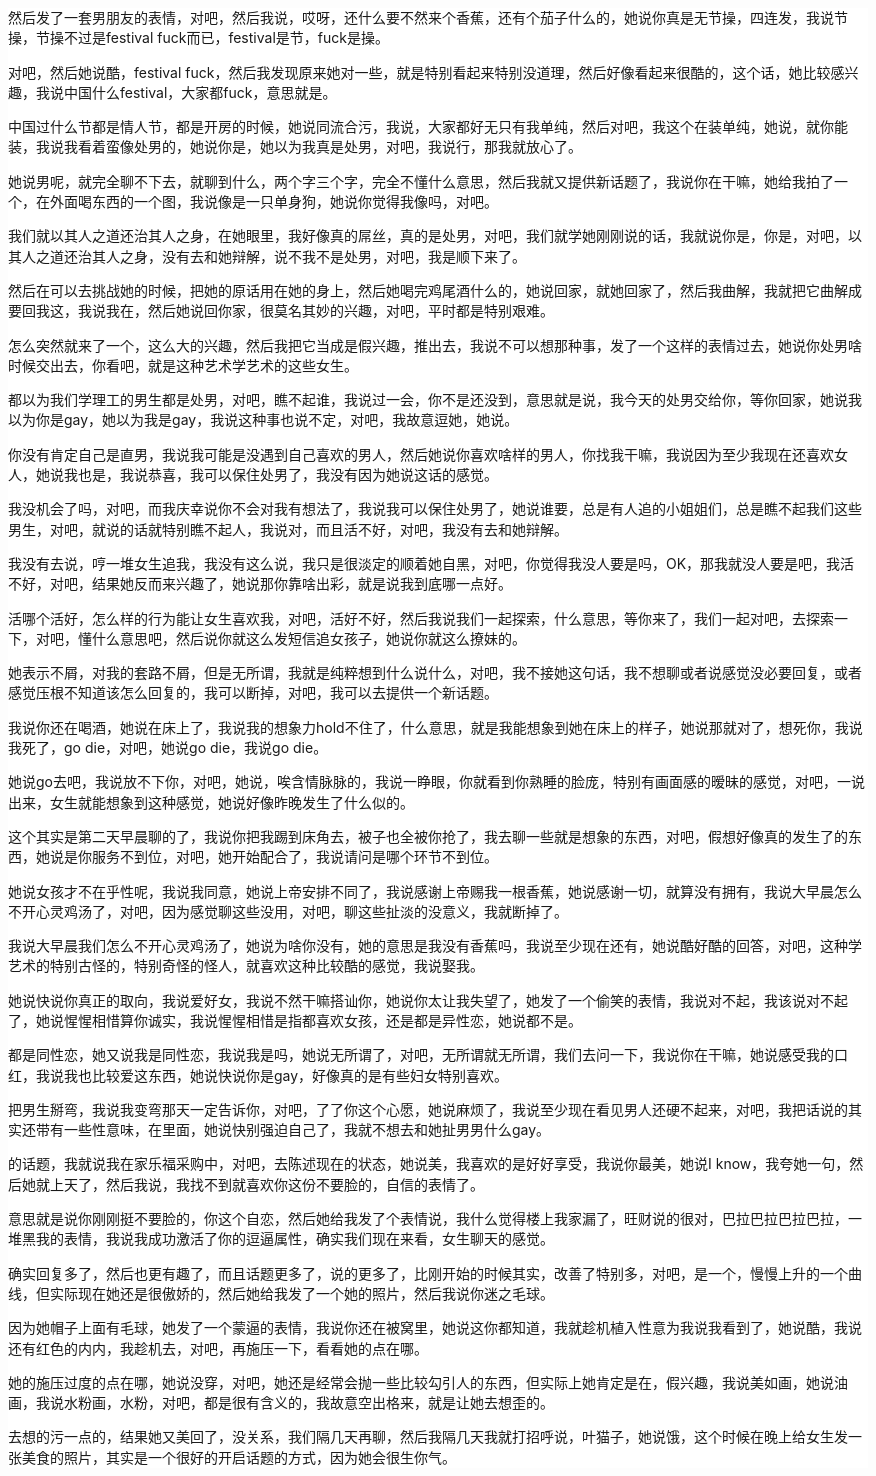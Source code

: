 然后发了一套男朋友的表情，对吧，然后我说，哎呀，还什么要不然来个香蕉，还有个茄子什么的，她说你真是无节操，四连发，我说节操，节操不过是festival fuck而已，festival是节，fuck是操。

对吧，然后她说酷，festival fuck，然后我发现原来她对一些，就是特别看起来特别没道理，然后好像看起来很酷的，这个话，她比较感兴趣，我说中国什么festival，大家都fuck，意思就是。

中国过什么节都是情人节，都是开房的时候，她说同流合污，我说，大家都好无只有我单纯，然后对吧，我这个在装单纯，她说，就你能装，我说我看着蛮像处男的，她说你是，她以为我真是处男，对吧，我说行，那我就放心了。

她说男呢，就完全聊不下去，就聊到什么，两个字三个字，完全不懂什么意思，然后我就又提供新话题了，我说你在干嘛，她给我拍了一个，在外面喝东西的一个图，我说像是一只单身狗，她说你觉得我像吗，对吧。

我们就以其人之道还治其人之身，在她眼里，我好像真的屌丝，真的是处男，对吧，我们就学她刚刚说的话，我就说你是，你是，对吧，以其人之道还治其人之身，没有去和她辩解，说不我不是处男，对吧，我是顺下来了。

然后在可以去挑战她的时候，把她的原话用在她的身上，然后她喝完鸡尾酒什么的，她说回家，就她回家了，然后我曲解，我就把它曲解成要回我这，我说我在，然后她说回你家，很莫名其妙的兴趣，对吧，平时都是特别艰难。

怎么突然就来了一个，这么大的兴趣，然后我把它当成是假兴趣，推出去，我说不可以想那种事，发了一个这样的表情过去，她说你处男啥时候交出去，你看吧，就是这种艺术学艺术的这些女生。

都以为我们学理工的男生都是处男，对吧，瞧不起谁，我说过一会，你不是还没到，意思就是说，我今天的处男交给你，等你回家，她说我以为你是gay，她以为我是gay，我说这种事也说不定，对吧，我故意逗她，她说。

你没有肯定自己是直男，我说我可能是没遇到自己喜欢的男人，然后她说你喜欢啥样的男人，你找我干嘛，我说因为至少我现在还喜欢女人，她说我也是，我说恭喜，我可以保住处男了，我没有因为她说这话的感觉。

我没机会了吗，对吧，而我庆幸说你不会对我有想法了，我说我可以保住处男了，她说谁要，总是有人追的小姐姐们，总是瞧不起我们这些男生，对吧，就说的话就特别瞧不起人，我说对，而且活不好，对吧，我没有去和她辩解。

我没有去说，哼一堆女生追我，我没有这么说，我只是很淡定的顺着她自黑，对吧，你觉得我没人要是吗，OK，那我就没人要是吧，我活不好，对吧，结果她反而来兴趣了，她说那你靠啥出彩，就是说我到底哪一点好。

活哪个活好，怎么样的行为能让女生喜欢我，对吧，活好不好，然后我说我们一起探索，什么意思，等你来了，我们一起对吧，去探索一下，对吧，懂什么意思吧，然后说你就这么发短信追女孩子，她说你就这么撩妹的。

她表示不屑，对我的套路不屑，但是无所谓，我就是纯粹想到什么说什么，对吧，我不接她这句话，我不想聊或者说感觉没必要回复，或者感觉压根不知道该怎么回复的，我可以断掉，对吧，我可以去提供一个新话题。

我说你还在喝酒，她说在床上了，我说我的想象力hold不住了，什么意思，就是我能想象到她在床上的样子，她说那就对了，想死你，我说我死了，go die，对吧，她说go die，我说go die。

她说go去吧，我说放不下你，对吧，她说，唉含情脉脉的，我说一睁眼，你就看到你熟睡的脸庞，特别有画面感的暧昧的感觉，对吧，一说出来，女生就能想象到这种感觉，她说好像昨晚发生了什么似的。

这个其实是第二天早晨聊的了，我说你把我踢到床角去，被子也全被你抢了，我去聊一些就是想象的东西，对吧，假想好像真的发生了的东西，她说是你服务不到位，对吧，她开始配合了，我说请问是哪个环节不到位。

她说女孩才不在乎性呢，我说我同意，她说上帝安排不同了，我说感谢上帝赐我一根香蕉，她说感谢一切，就算没有拥有，我说大早晨怎么不开心灵鸡汤了，对吧，因为感觉聊这些没用，对吧，聊这些扯淡的没意义，我就断掉了。

我说大早晨我们怎么不开心灵鸡汤了，她说为啥你没有，她的意思是我没有香蕉吗，我说至少现在还有，她说酷好酷的回答，对吧，这种学艺术的特别古怪的，特别奇怪的怪人，就喜欢这种比较酷的感觉，我说娶我。

她说快说你真正的取向，我说爱好女，我说不然干嘛搭讪你，她说你太让我失望了，她发了一个偷笑的表情，我说对不起，我该说对不起了，她说惺惺相惜算你诚实，我说惺惺相惜是指都喜欢女孩，还是都是异性恋，她说都不是。

都是同性恋，她又说我是同性恋，我说我是吗，她说无所谓了，对吧，无所谓就无所谓，我们去问一下，我说你在干嘛，她说感受我的口红，我说我也比较爱这东西，她说快说你是gay，好像真的是有些妇女特别喜欢。

把男生掰弯，我说我变弯那天一定告诉你，对吧，了了你这个心愿，她说麻烦了，我说至少现在看见男人还硬不起来，对吧，我把话说的其实还带有一些性意味，在里面，她说快别强迫自己了，我就不想去和她扯男男什么gay。

的话题，我就说我在家乐福采购中，对吧，去陈述现在的状态，她说美，我喜欢的是好好享受，我说你最美，她说I know，我夸她一句，然后她就上天了，然后我说，我找不到就喜欢你这份不要脸的，自信的表情了。

意思就是说你刚刚挺不要脸的，你这个自恋，然后她给我发了个表情说，我什么觉得楼上我家漏了，旺财说的很对，巴拉巴拉巴拉巴拉，一堆黑我的表情，我说我成功激活了你的逗逼属性，确实我们现在来看，女生聊天的感觉。

确实回复多了，然后也更有趣了，而且话题更多了，说的更多了，比刚开始的时候其实，改善了特别多，对吧，是一个，慢慢上升的一个曲线，但实际现在她还是很傲娇的，然后她给我发了一个她的照片，然后我说你迷之毛球。

因为她帽子上面有毛球，她发了一个蒙逼的表情，我说你还在被窝里，她说这你都知道，我就趁机植入性意为我说我看到了，她说酷，我说还有红色的内内，我趁机去，对吧，再施压一下，看看她的点在哪。

她的施压过度的点在哪，她说没穿，对吧，她还是经常会抛一些比较勾引人的东西，但实际上她肯定是在，假兴趣，我说美如画，她说油画，我说水粉画，水粉，对吧，都是很有含义的，我故意空出格来，就是让她去想歪的。

去想的污一点的，结果她又美回了，没关系，我们隔几天再聊，然后我隔几天我就打招呼说，叶猫子，她说饿，这个时候在晚上给女生发一张美食的照片，其实是一个很好的开启话题的方式，因为她会很生你气。
